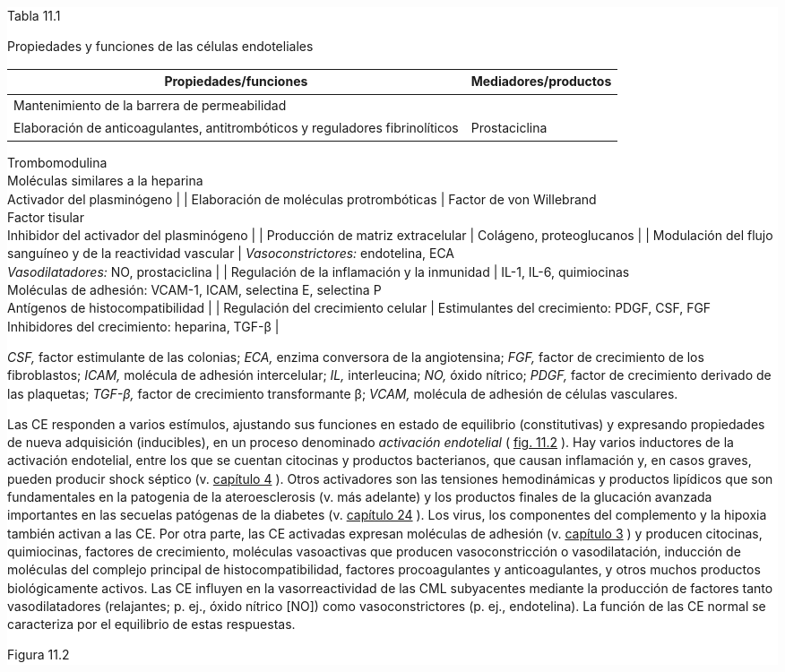 Tabla 11.1

Propiedades y funciones de las células endoteliales

| Propiedades/funciones | Mediadores/productos |
| --- | --- |
| Mantenimiento de la barrera de permeabilidad |  |
| Elaboración de anticoagulantes, antitrombóticos y reguladores fibrinolíticos | Prostaciclina  
Trombomodulina  
Moléculas similares a la heparina  
Activador del plasminógeno |
| Elaboración de moléculas protrombóticas | Factor de von Willebrand  
Factor tisular  
Inhibidor del activador del plasminógeno |
| Producción de matriz extracelular | Colágeno, proteoglucanos |
| Modulación del flujo sanguíneo y de la reactividad vascular | _Vasoconstrictores:_ endotelina, ECA  
_Vasodilatadores:_ NO, prostaciclina |
| Regulación de la inflamación y la inmunidad | IL-1, IL-6, quimiocinas  
Moléculas de adhesión: VCAM-1, ICAM, selectina E, selectina P  
Antígenos de histocompatibilidad |
| Regulación del crecimiento celular | Estimulantes del crecimiento: PDGF, CSF, FGF  
Inhibidores del crecimiento: heparina, TGF-β |

_CSF,_ factor estimulante de las colonias; _ECA,_ enzima conversora de la angiotensina; _FGF,_ factor de crecimiento de los fibroblastos; _ICAM,_ molécula de adhesión intercelular; _IL,_ interleucina; _NO,_ óxido nítrico; _PDGF,_ factor de crecimiento derivado de las plaquetas; _TGF-β,_ factor de crecimiento transformante β; _VCAM,_ molécula de adhesión de células vasculares.

Las CE responden a varios estímulos, ajustando sus funciones en estado de equilibrio (constitutivas) y expresando propiedades de nueva adquisición (inducibles), en un proceso denominado _activación endotelial_ ( [fig. 11.2](https://www.clinicalkey.com/student/content/book/3-s2.0-B9788491139119000119#f0015) ). Hay varios inductores de la activación endotelial, entre los que se cuentan citocinas y productos bacterianos, que causan inflamación y, en casos graves, pueden producir shock séptico (v. [capítulo 4](https://www.clinicalkey.com/student/content/book/3-s2.0-B9788491139119000041#c0020) ). Otros activadores son las tensiones hemodinámicas y productos lipídicos que son fundamentales en la patogenia de la ateroesclerosis (v. más adelante) y los productos finales de la glucación avanzada importantes en las secuelas patógenas de la diabetes (v. [capítulo 24](https://www.clinicalkey.com/student/content/book/3-s2.0-B9788491139119000247#c0120) ). Los virus, los componentes del complemento y la hipoxia también activan a las CE. Por otra parte, las CE activadas expresan moléculas de adhesión (v. [capítulo 3](https://www.clinicalkey.com/student/content/book/3-s2.0-B978849113911900003X#c0015) ) y producen citocinas, quimiocinas, factores de crecimiento, moléculas vasoactivas que producen vasoconstricción o vasodilatación, inducción de moléculas del complejo principal de histocompatibilidad, factores procoagulantes y anticoagulantes, y otros muchos productos biológicamente activos. Las CE influyen en la vasorreactividad de las CML subyacentes mediante la producción de factores tanto vasodilatadores (relajantes; p. ej., óxido nítrico [NO]) como vasoconstrictores (p. ej., endotelina). La función de las CE normal se caracteriza por el equilibrio de estas respuestas.

Figura 11.2
